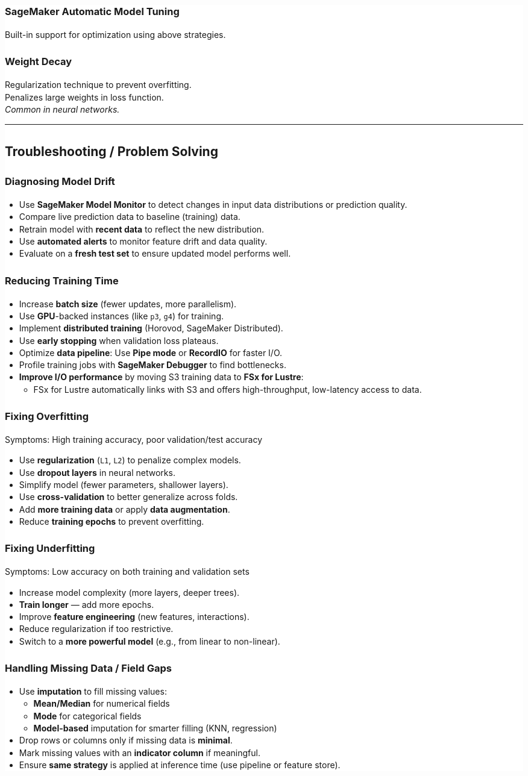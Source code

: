 ### SageMaker Automatic Model Tuning
Built-in support for optimization using above strategies.

### Weight Decay
Regularization technique to prevent overfitting.  
Penalizes large weights in loss function.  
*Common in neural networks.*

---

## Troubleshooting / Problem Solving 

### Diagnosing Model Drift
- Use **SageMaker Model Monitor** to detect changes in input data distributions or prediction quality.
- Compare live prediction data to baseline (training) data.
- Retrain model with **recent data** to reflect the new distribution.
- Use **automated alerts** to monitor feature drift and data quality.
- Evaluate on a **fresh test set** to ensure updated model performs well.

### Reducing Training Time
- Increase **batch size** (fewer updates, more parallelism).
- Use **GPU**-backed instances (like `p3`, `g4`) for training.
- Implement **distributed training** (Horovod, SageMaker Distributed).
- Use **early stopping** when validation loss plateaus.
- Optimize **data pipeline**: Use **Pipe mode** or **RecordIO** for faster I/O.
- Profile training jobs with **SageMaker Debugger** to find bottlenecks.
- **Improve I/O performance** by moving S3 training data to **FSx for Lustre**:
  - FSx for Lustre automatically links with S3 and offers high-throughput, low-latency access to data.

### Fixing Overfitting
Symptoms: High training accuracy, poor validation/test accuracy  
- Use **regularization** (`L1`, `L2`) to penalize complex models.
- Use **dropout layers** in neural networks.
- Simplify model (fewer parameters, shallower layers).
- Use **cross-validation** to better generalize across folds.
- Add **more training data** or apply **data augmentation**.
- Reduce **training epochs** to prevent overfitting.

### Fixing Underfitting
Symptoms: Low accuracy on both training and validation sets  
- Increase model complexity (more layers, deeper trees).
- **Train longer** — add more epochs.
- Improve **feature engineering** (new features, interactions).
- Reduce regularization if too restrictive.
- Switch to a **more powerful model** (e.g., from linear to non-linear).

### Handling Missing Data / Field Gaps
- Use **imputation** to fill missing values:  
  - **Mean/Median** for numerical fields  
  - **Mode** for categorical fields  
  - **Model-based** imputation for smarter filling (KNN, regression)  
- Drop rows or columns only if missing data is **minimal**.
- Mark missing values with an **indicator column** if meaningful.
- Ensure **same strategy** is applied at inference time (use pipeline or feature store).
